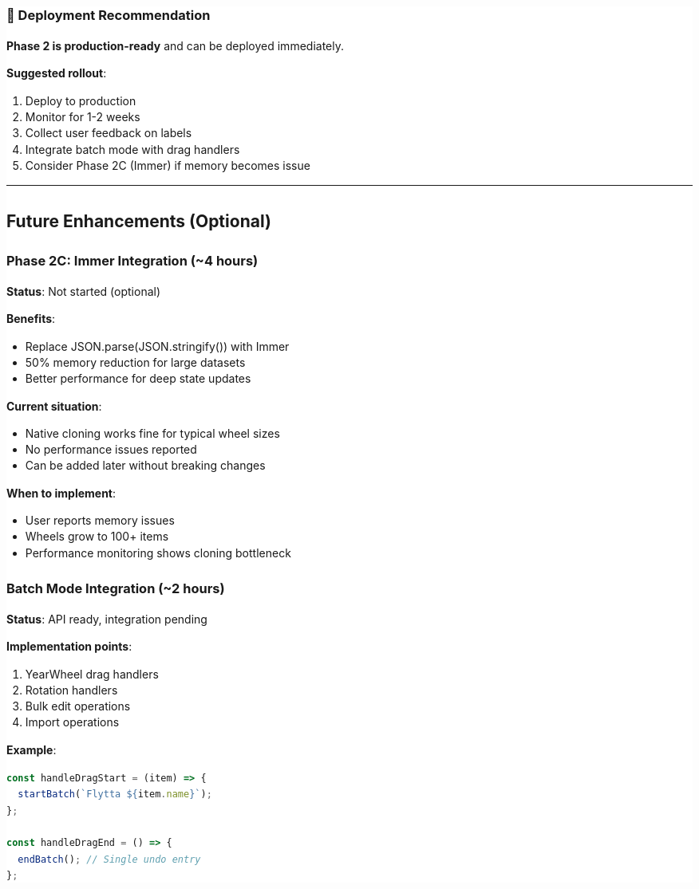 ### 🚀 Deployment Recommendation

**Phase 2 is production-ready** and can be deployed immediately.

**Suggested rollout**:
1. Deploy to production
2. Monitor for 1-2 weeks
3. Collect user feedback on labels
4. Integrate batch mode with drag handlers
5. Consider Phase 2C (Immer) if memory becomes issue

---

## Future Enhancements (Optional)

### Phase 2C: Immer Integration (~4 hours)
**Status**: Not started (optional)

**Benefits**:
- Replace JSON.parse(JSON.stringify()) with Immer
- 50% memory reduction for large datasets
- Better performance for deep state updates

**Current situation**:
- Native cloning works fine for typical wheel sizes
- No performance issues reported
- Can be added later without breaking changes

**When to implement**:
- User reports memory issues
- Wheels grow to 100+ items
- Performance monitoring shows cloning bottleneck

### Batch Mode Integration (~2 hours)
**Status**: API ready, integration pending

**Implementation points**:
1. YearWheel drag handlers
2. Rotation handlers
3. Bulk edit operations
4. Import operations

**Example**:
```javascript
const handleDragStart = (item) => {
  startBatch(`Flytta ${item.name}`);
};

const handleDragEnd = () => {
  endBatch(); // Single undo entry
};
```
